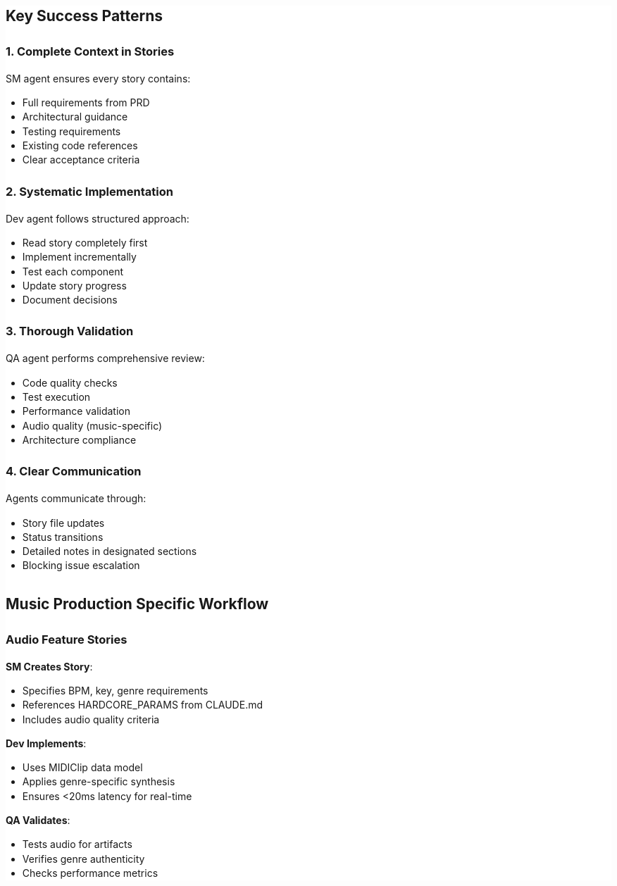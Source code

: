 ## Key Success Patterns

### 1. Complete Context in Stories
SM agent ensures every story contains:
- Full requirements from PRD
- Architectural guidance
- Testing requirements
- Existing code references
- Clear acceptance criteria

### 2. Systematic Implementation
Dev agent follows structured approach:
- Read story completely first
- Implement incrementally
- Test each component
- Update story progress
- Document decisions

### 3. Thorough Validation
QA agent performs comprehensive review:
- Code quality checks
- Test execution
- Performance validation
- Audio quality (music-specific)
- Architecture compliance

### 4. Clear Communication
Agents communicate through:
- Story file updates
- Status transitions
- Detailed notes in designated sections
- Blocking issue escalation

## Music Production Specific Workflow

### Audio Feature Stories

**SM Creates Story**:
- Specifies BPM, key, genre requirements
- References HARDCORE_PARAMS from CLAUDE.md
- Includes audio quality criteria

**Dev Implements**:
- Uses MIDIClip data model
- Applies genre-specific synthesis
- Ensures <20ms latency for real-time

**QA Validates**:
- Tests audio for artifacts
- Verifies genre authenticity
- Checks performance metrics
